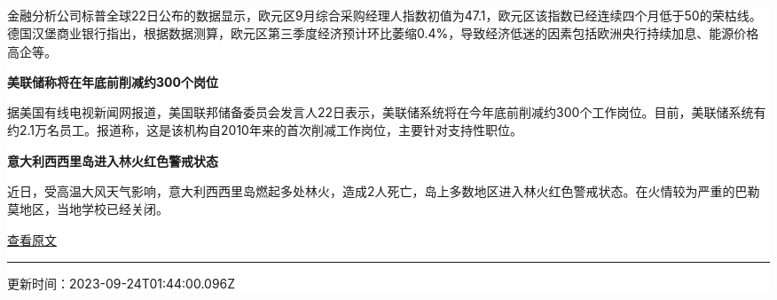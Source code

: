 金融分析公司标普全球22日公布的数据显示，欧元区9月综合采购经理人指数初值为47.1，欧元区该指数已经连续四个月低于50的荣枯线。德国汉堡商业银行指出，根据数据测算，欧元区第三季度经济预计环比萎缩0.4%，导致经济低迷的因素包括欧洲央行持续加息、能源价格高企等。

**美联储称将在年底前削减约300个岗位**

据美国有线电视新闻网报道，美国联邦储备委员会发言人22日表示，美联储系统将在今年底前削减约300个工作岗位。目前，美联储系统有约2.1万名员工。报道称，这是该机构自2010年来的首次削减工作岗位，主要针对支持性职位。

**意大利西西里岛进入林火红色警戒状态**

近日，受高温大风天气影响，意大利西西里岛燃起多处林火，造成2人死亡，岛上多数地区进入林火红色警戒状态。在火情较为严重的巴勒莫地区，当地学校已经关闭。

[查看原文](https://tv.cctv.com/2023/09/23/VIDEDj2h4jpTpN8z5gv3VQP5230923.shtml)

---

更新时间：2023-09-24T01:44:00.096Z
